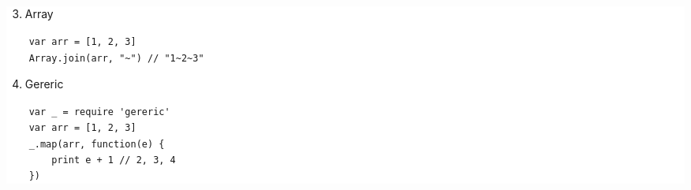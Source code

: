 3. Array

```
	var arr = [1, 2, 3]
	Array.join(arr, "~") // "1~2~3"
```

4. Gereric

```
	var _ = require 'gereric'
	var arr = [1, 2, 3]
	_.map(arr, function(e) {
		print e + 1 // 2, 3, 4
	})
```
